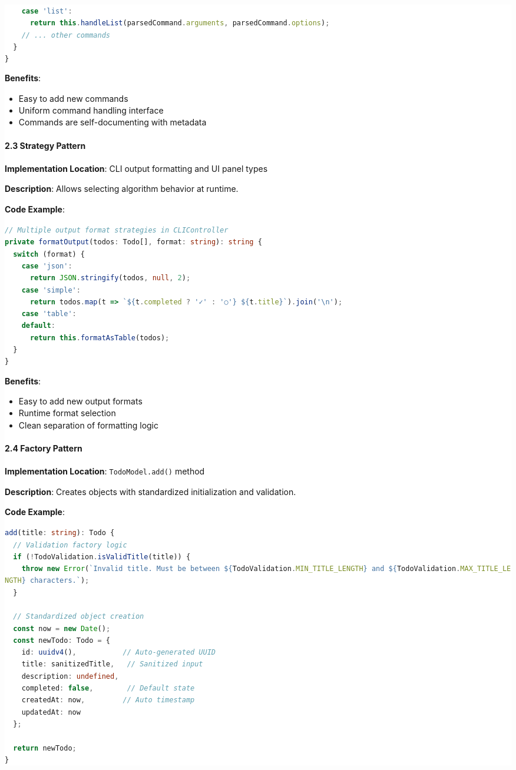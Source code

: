 ```typescript
    case 'list':
      return this.handleList(parsedCommand.arguments, parsedCommand.options);
    // ... other commands
  }
}
```

**Benefits**:
- Easy to add new commands
- Uniform command handling interface
- Commands are self-documenting with metadata

#### 2.3 Strategy Pattern

**Implementation Location**: CLI output formatting and UI panel types

**Description**: Allows selecting algorithm behavior at runtime.

**Code Example**:
```typescript
// Multiple output format strategies in CLIController
private formatOutput(todos: Todo[], format: string): string {
  switch (format) {
    case 'json':
      return JSON.stringify(todos, null, 2);
    case 'simple':
      return todos.map(t => `${t.completed ? '✓' : '○'} ${t.title}`).join('\n');
    case 'table':
    default:
      return this.formatAsTable(todos);
  }
}
```

**Benefits**:
- Easy to add new output formats
- Runtime format selection
- Clean separation of formatting logic

#### 2.4 Factory Pattern

**Implementation Location**: `TodoModel.add()` method

**Description**: Creates objects with standardized initialization and validation.

**Code Example**:
```typescript
add(title: string): Todo {
  // Validation factory logic
  if (!TodoValidation.isValidTitle(title)) {
    throw new Error(`Invalid title. Must be between ${TodoValidation.MIN_TITLE_LENGTH} and ${TodoValidation.MAX_TITLE_LENGTH} characters.`);
  }

  // Standardized object creation
  const now = new Date();
  const newTodo: Todo = {
    id: uuidv4(),           // Auto-generated UUID
    title: sanitizedTitle,   // Sanitized input
    description: undefined,
    completed: false,        // Default state
    createdAt: now,         // Auto timestamp
    updatedAt: now
  };
  
  return newTodo;
}
```